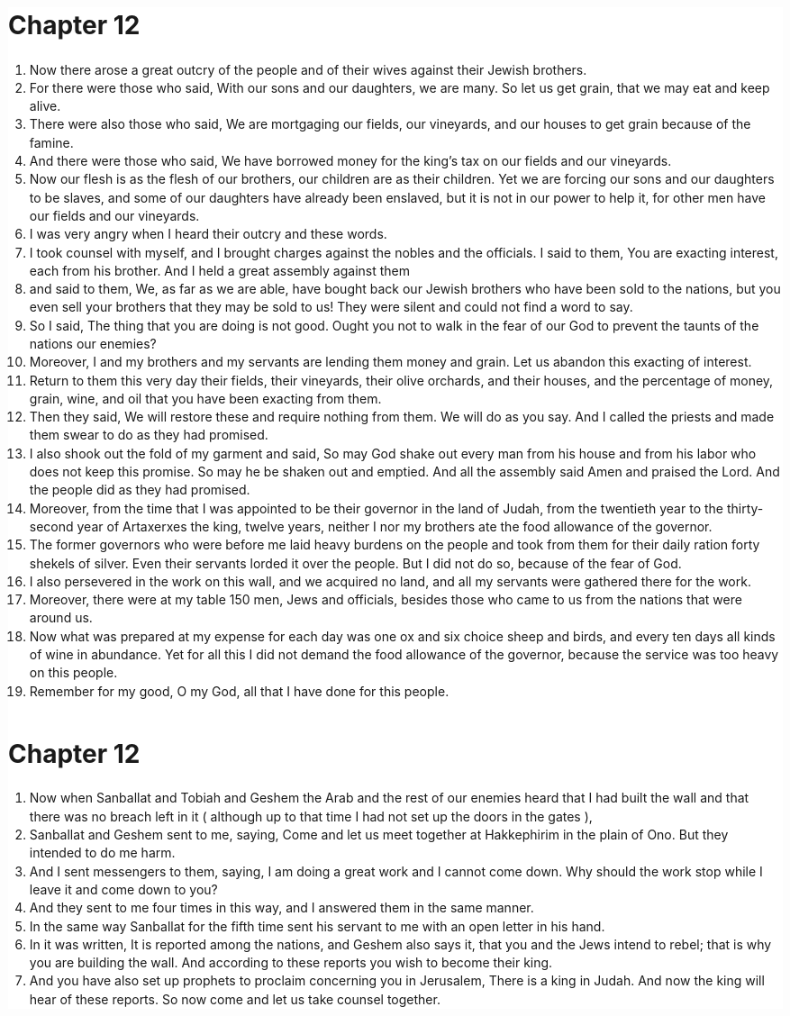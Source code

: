 
# Chapter 12

1. Now there arose a great outcry of the people and of their wives against their Jewish brothers.
2. For there were those who said, With our sons and our daughters, we are many. So let us get grain, that we may eat and keep alive.
3. There were also those who said, We are mortgaging our fields, our vineyards, and our houses to get grain because of the famine.
4. And there were those who said, We have borrowed money for the king’s tax on our fields and our vineyards.
5. Now our flesh is as the flesh of our brothers, our children are as their children. Yet we are forcing our sons and our daughters to be slaves, and some of our daughters have already been enslaved, but it is not in our power to help it, for other men have our fields and our vineyards.
6. I was very angry when I heard their outcry and these words.
7. I took counsel with myself, and I brought charges against the nobles and the officials. I said to them, You are exacting interest, each from his brother. And I held a great assembly against them
8. and said to them, We, as far as we are able, have bought back our Jewish brothers who have been sold to the nations, but you even sell your brothers that they may be sold to us! They were silent and could not find a word to say.
9. So I said, The thing that you are doing is not good. Ought you not to walk in the fear of our God to prevent the taunts of the nations our enemies?
10. Moreover, I and my brothers and my servants are lending them money and grain. Let us abandon this exacting of interest.
11. Return to them this very day their fields, their vineyards, their olive orchards, and their houses, and the percentage of money, grain, wine, and oil that you have been exacting from them.
12. Then they said, We will restore these and require nothing from them. We will do as you say. And I called the priests and made them swear to do as they had promised.
13. I also shook out the fold of my garment and said, So may God shake out every man from his house and from his labor who does not keep this promise. So may he be shaken out and emptied. And all the assembly said Amen and praised the Lord. And the people did as they had promised.
14. Moreover, from the time that I was appointed to be their governor in the land of Judah, from the twentieth year to the thirty-second year of Artaxerxes the king, twelve years, neither I nor my brothers ate the food allowance of the governor.
15. The former governors who were before me laid heavy burdens on the people and took from them for their daily ration forty shekels of silver. Even their servants lorded it over the people. But I did not do so, because of the fear of God.
16. I also persevered in the work on this wall, and we acquired no land, and all my servants were gathered there for the work.
17. Moreover, there were at my table 150 men, Jews and officials, besides those who came to us from the nations that were around us.
18. Now what was prepared at my expense for each day was one ox and six choice sheep and birds, and every ten days all kinds of wine in abundance. Yet for all this I did not demand the food allowance of the governor, because the service was too heavy on this people.
19. Remember for my good, O my God, all that I have done for this people.

# Chapter 12

1. Now when Sanballat and Tobiah and Geshem the Arab and the rest of our enemies heard that I had built the wall and that there was no breach left in it ( although up to that time I had not set up the doors in the gates ),
2. Sanballat and Geshem sent to me, saying, Come and let us meet together at Hakkephirim in the plain of Ono. But they intended to do me harm.
3. And I sent messengers to them, saying, I am doing a great work and I cannot come down. Why should the work stop while I leave it and come down to you?
4. And they sent to me four times in this way, and I answered them in the same manner.
5. In the same way Sanballat for the fifth time sent his servant to me with an open letter in his hand.
6. In it was written, It is reported among the nations, and Geshem also says it, that you and the Jews intend to rebel; that is why you are building the wall. And according to these reports you wish to become their king.
7. And you have also set up prophets to proclaim concerning you in Jerusalem, There is a king in Judah. And now the king will hear of these reports. So now come and let us take counsel together.
